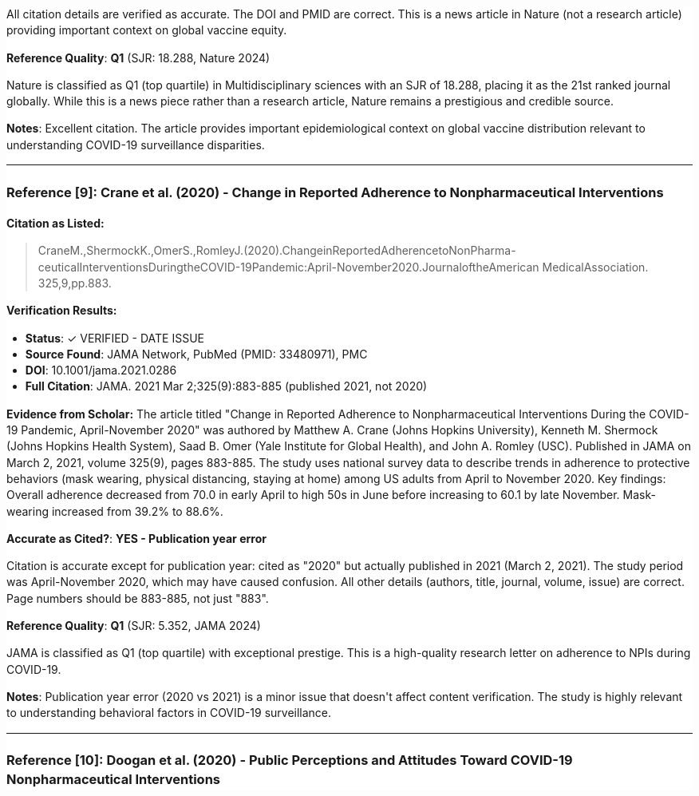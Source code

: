All citation details are verified as accurate. The DOI and PMID are correct. This is a news article in Nature (not a research article) providing important context on global vaccine equity.

**Reference Quality**: **Q1** (SJR: 18.288, Nature 2024)

Nature is classified as Q1 (top quartile) in Multidisciplinary sciences with an SJR of 18.288, placing it as the 21st ranked journal globally. While this is a news piece rather than a research article, Nature remains a prestigious and credible source.

**Notes**: Excellent citation. The article provides important epidemiological context on global vaccine distribution relevant to understanding COVID-19 surveillance disparities.

---

### Reference [9]: Crane et al. (2020) - Change in Reported Adherence to Nonpharmaceutical Interventions

**Citation as Listed:**
> CraneM.,ShermockK.,OmerS.,RomleyJ.(2020).ChangeinReportedAdherencetoNonPharma- ceuticalInterventionsDuringtheCOVID-19Pandemic:April-November2020.JournaloftheAmerican MedicalAssociation. 325,9,pp.883.

**Verification Results:**
- **Status**: ✓ VERIFIED - DATE ISSUE
- **Source Found**: JAMA Network, PubMed (PMID: 33480971), PMC
- **DOI**: 10.1001/jama.2021.0286
- **Full Citation**: JAMA. 2021 Mar 2;325(9):883-885 (published 2021, not 2020)

**Evidence from Scholar:**
The article titled "Change in Reported Adherence to Nonpharmaceutical Interventions During the COVID-19 Pandemic, April-November 2020" was authored by Matthew A. Crane (Johns Hopkins University), Kenneth M. Shermock (Johns Hopkins Health System), Saad B. Omer (Yale Institute for Global Health), and John A. Romley (USC). Published in JAMA on March 2, 2021, volume 325(9), pages 883-885. The study uses national survey data to describe trends in adherence to protective behaviors (mask wearing, physical distancing, staying at home) among US adults from April to November 2020. Key findings: Overall adherence decreased from 70.0 in early April to high 50s in June before increasing to 60.1 by late November. Mask-wearing increased from 39.2% to 88.6%.

**Accurate as Cited?**: **YES - Publication year error**

Citation is accurate except for publication year: cited as "2020" but actually published in 2021 (March 2, 2021). The study period was April-November 2020, which may have caused confusion. All other details (authors, title, journal, volume, issue) are correct. Page numbers should be 883-885, not just "883".

**Reference Quality**: **Q1** (SJR: 5.352, JAMA 2024)

JAMA is classified as Q1 (top quartile) with exceptional prestige. This is a high-quality research letter on adherence to NPIs during COVID-19.

**Notes**: Publication year error (2020 vs 2021) is a minor issue that doesn't affect content verification. The study is highly relevant to understanding behavioral factors in COVID-19 surveillance.

---

### Reference [10]: Doogan et al. (2020) - Public Perceptions and Attitudes Toward COVID-19 Nonpharmaceutical Interventions
